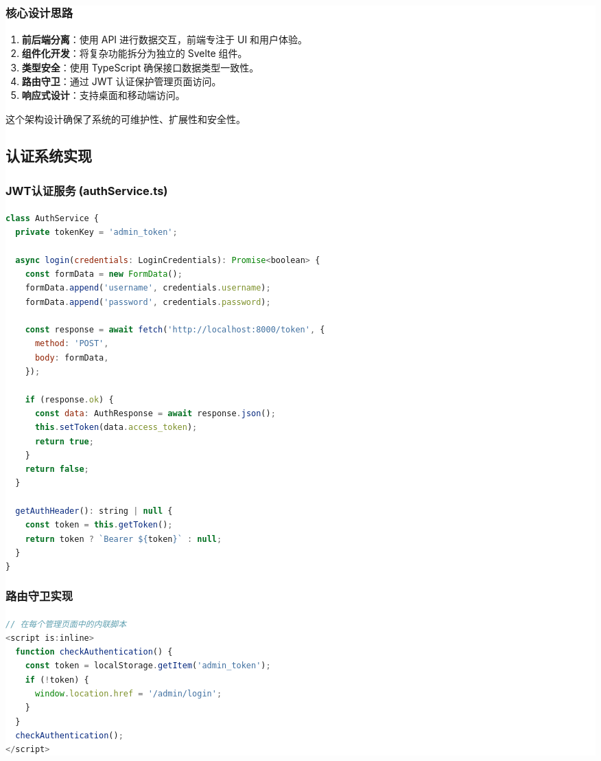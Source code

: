 ### 核心设计思路

1. **前后端分离**：使用 API 进行数据交互，前端专注于 UI 和用户体验。
2. **组件化开发**：将复杂功能拆分为独立的 Svelte 组件。
3. **类型安全**：使用 TypeScript 确保接口数据类型一致性。
4. **路由守卫**：通过 JWT 认证保护管理页面访问。
5. **响应式设计**：支持桌面和移动端访问。

这个架构设计确保了系统的可维护性、扩展性和安全性。

## 认证系统实现

### JWT认证服务 (authService.ts)

```js
class AuthService {
  private tokenKey = 'admin_token';

  async login(credentials: LoginCredentials): Promise<boolean> {
    const formData = new FormData();
    formData.append('username', credentials.username);
    formData.append('password', credentials.password);

    const response = await fetch('http://localhost:8000/token', {
      method: 'POST',
      body: formData,
    });

    if (response.ok) {
      const data: AuthResponse = await response.json();
      this.setToken(data.access_token);
      return true;
    }
    return false;
  }

  getAuthHeader(): string | null {
    const token = this.getToken();
    return token ? `Bearer ${token}` : null;
  }
}
```

### 路由守卫实现

```js
// 在每个管理页面中的内联脚本
<script is:inline>
  function checkAuthentication() {
    const token = localStorage.getItem('admin_token');
    if (!token) {
      window.location.href = '/admin/login';
    }
  }
  checkAuthentication();
</script>
```
